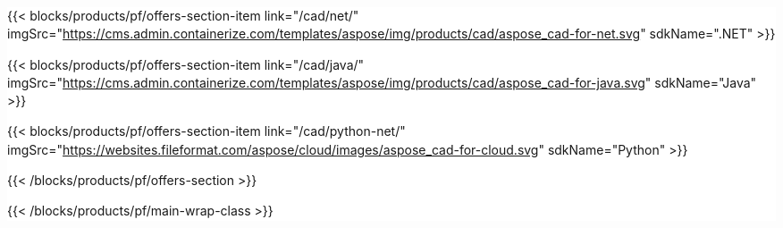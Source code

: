 {{< blocks/products/pf/offers-section-item link="/cad/net/" imgSrc="https://cms.admin.containerize.com/templates/aspose/img/products/cad/aspose_cad-for-net.svg" sdkName=".NET" >}}

{{< blocks/products/pf/offers-section-item link="/cad/java/" imgSrc="https://cms.admin.containerize.com/templates/aspose/img/products/cad/aspose_cad-for-java.svg" sdkName="Java" >}}

{{< blocks/products/pf/offers-section-item link="/cad/python-net/" imgSrc="https://websites.fileformat.com/aspose/cloud/images/aspose_cad-for-cloud.svg" sdkName="Python" >}}

{{< /blocks/products/pf/offers-section >}}

{{< /blocks/products/pf/main-wrap-class >}}